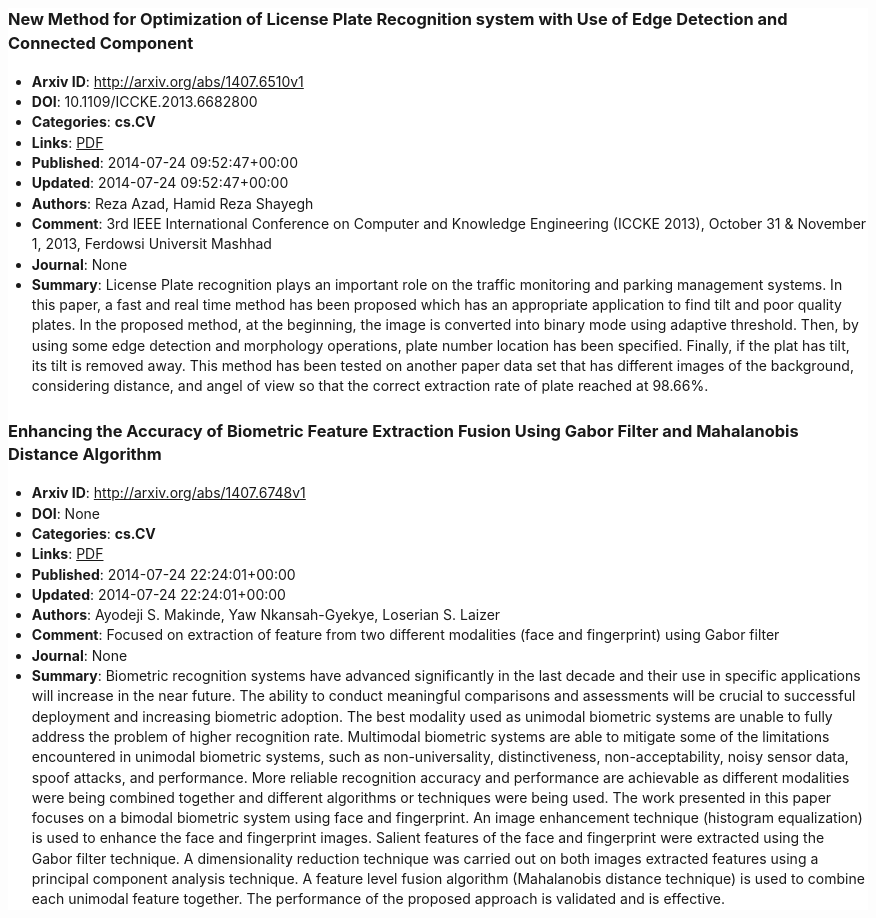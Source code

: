 

### New Method for Optimization of License Plate Recognition system with Use of Edge Detection and Connected Component
- **Arxiv ID**: http://arxiv.org/abs/1407.6510v1
- **DOI**: 10.1109/ICCKE.2013.6682800
- **Categories**: **cs.CV**
- **Links**: [PDF](http://arxiv.org/pdf/1407.6510v1)
- **Published**: 2014-07-24 09:52:47+00:00
- **Updated**: 2014-07-24 09:52:47+00:00
- **Authors**: Reza Azad, Hamid Reza Shayegh
- **Comment**: 3rd IEEE International Conference on Computer and Knowledge
  Engineering (ICCKE 2013), October 31 & November 1, 2013, Ferdowsi Universit
  Mashhad
- **Journal**: None
- **Summary**: License Plate recognition plays an important role on the traffic monitoring and parking management systems. In this paper, a fast and real time method has been proposed which has an appropriate application to find tilt and poor quality plates. In the proposed method, at the beginning, the image is converted into binary mode using adaptive threshold. Then, by using some edge detection and morphology operations, plate number location has been specified. Finally, if the plat has tilt, its tilt is removed away. This method has been tested on another paper data set that has different images of the background, considering distance, and angel of view so that the correct extraction rate of plate reached at 98.66%.



### Enhancing the Accuracy of Biometric Feature Extraction Fusion Using Gabor Filter and Mahalanobis Distance Algorithm
- **Arxiv ID**: http://arxiv.org/abs/1407.6748v1
- **DOI**: None
- **Categories**: **cs.CV**
- **Links**: [PDF](http://arxiv.org/pdf/1407.6748v1)
- **Published**: 2014-07-24 22:24:01+00:00
- **Updated**: 2014-07-24 22:24:01+00:00
- **Authors**: Ayodeji S. Makinde, Yaw Nkansah-Gyekye, Loserian S. Laizer
- **Comment**: Focused on extraction of feature from two different modalities (face
  and fingerprint) using Gabor filter
- **Journal**: None
- **Summary**: Biometric recognition systems have advanced significantly in the last decade and their use in specific applications will increase in the near future. The ability to conduct meaningful comparisons and assessments will be crucial to successful deployment and increasing biometric adoption. The best modality used as unimodal biometric systems are unable to fully address the problem of higher recognition rate. Multimodal biometric systems are able to mitigate some of the limitations encountered in unimodal biometric systems, such as non-universality, distinctiveness, non-acceptability, noisy sensor data, spoof attacks, and performance. More reliable recognition accuracy and performance are achievable as different modalities were being combined together and different algorithms or techniques were being used. The work presented in this paper focuses on a bimodal biometric system using face and fingerprint. An image enhancement technique (histogram equalization) is used to enhance the face and fingerprint images. Salient features of the face and fingerprint were extracted using the Gabor filter technique. A dimensionality reduction technique was carried out on both images extracted features using a principal component analysis technique. A feature level fusion algorithm (Mahalanobis distance technique) is used to combine each unimodal feature together. The performance of the proposed approach is validated and is effective.



